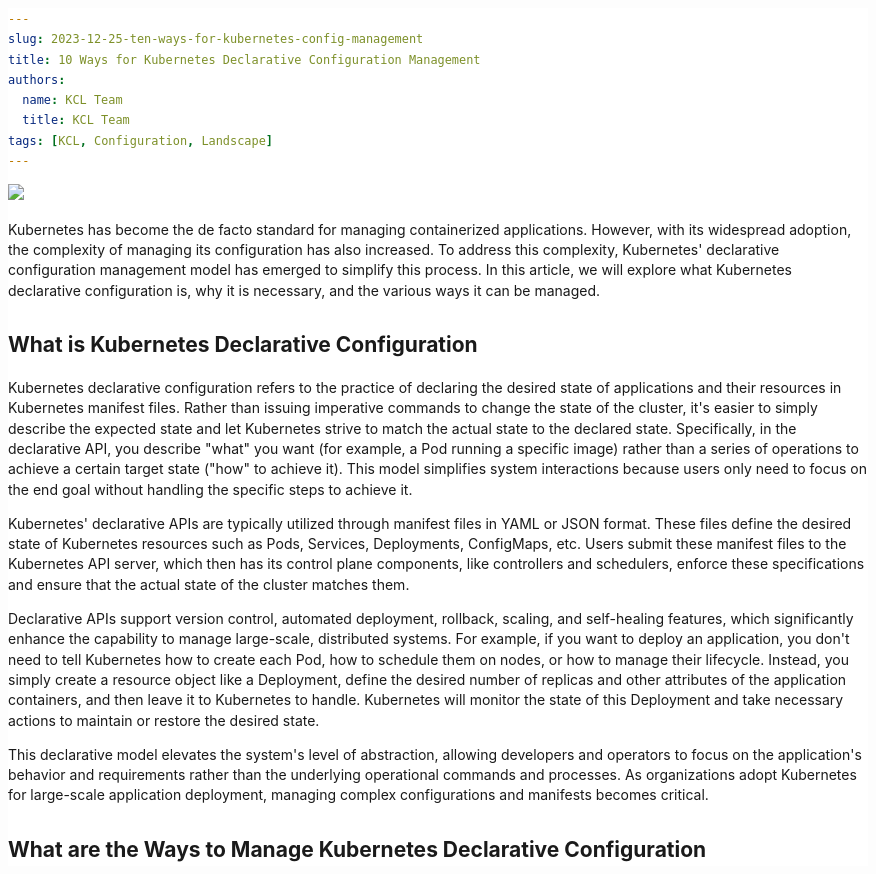 ```yaml
---
slug: 2023-12-25-ten-ways-for-kubernetes-config-management
title: 10 Ways for Kubernetes Declarative Configuration Management
authors:
  name: KCL Team
  title: KCL Team
tags: [KCL, Configuration, Landscape]
---
```


![](/img/blog/2023-12-25-ten-ways-for-kubernetes-config-management/cover.png)

Kubernetes has become the de facto standard for managing containerized applications. However, with its widespread adoption, the complexity of managing its configuration has also increased. To address this complexity, Kubernetes' declarative configuration management model has emerged to simplify this process. In this article, we will explore what Kubernetes declarative configuration is, why it is necessary, and the various ways it can be managed.

## What is Kubernetes Declarative Configuration

Kubernetes declarative configuration refers to the practice of declaring the desired state of applications and their resources in Kubernetes manifest files. Rather than issuing imperative commands to change the state of the cluster, it's easier to simply describe the expected state and let Kubernetes strive to match the actual state to the declared state. Specifically, in the declarative API, you describe "what" you want (for example, a Pod running a specific image) rather than a series of operations to achieve a certain target state ("how" to achieve it). This model simplifies system interactions because users only need to focus on the end goal without handling the specific steps to achieve it.

Kubernetes' declarative APIs are typically utilized through manifest files in YAML or JSON format. These files define the desired state of Kubernetes resources such as Pods, Services, Deployments, ConfigMaps, etc. Users submit these manifest files to the Kubernetes API server, which then has its control plane components, like controllers and schedulers, enforce these specifications and ensure that the actual state of the cluster matches them.

Declarative APIs support version control, automated deployment, rollback, scaling, and self-healing features, which significantly enhance the capability to manage large-scale, distributed systems. For example, if you want to deploy an application, you don't need to tell Kubernetes how to create each Pod, how to schedule them on nodes, or how to manage their lifecycle. Instead, you simply create a resource object like a Deployment, define the desired number of replicas and other attributes of the application containers, and then leave it to Kubernetes to handle. Kubernetes will monitor the state of this Deployment and take necessary actions to maintain or restore the desired state.

This declarative model elevates the system's level of abstraction, allowing developers and operators to focus on the application's behavior and requirements rather than the underlying operational commands and processes. As organizations adopt Kubernetes for large-scale application deployment, managing complex configurations and manifests becomes critical.

## What are the Ways to Manage Kubernetes Declarative Configuration
